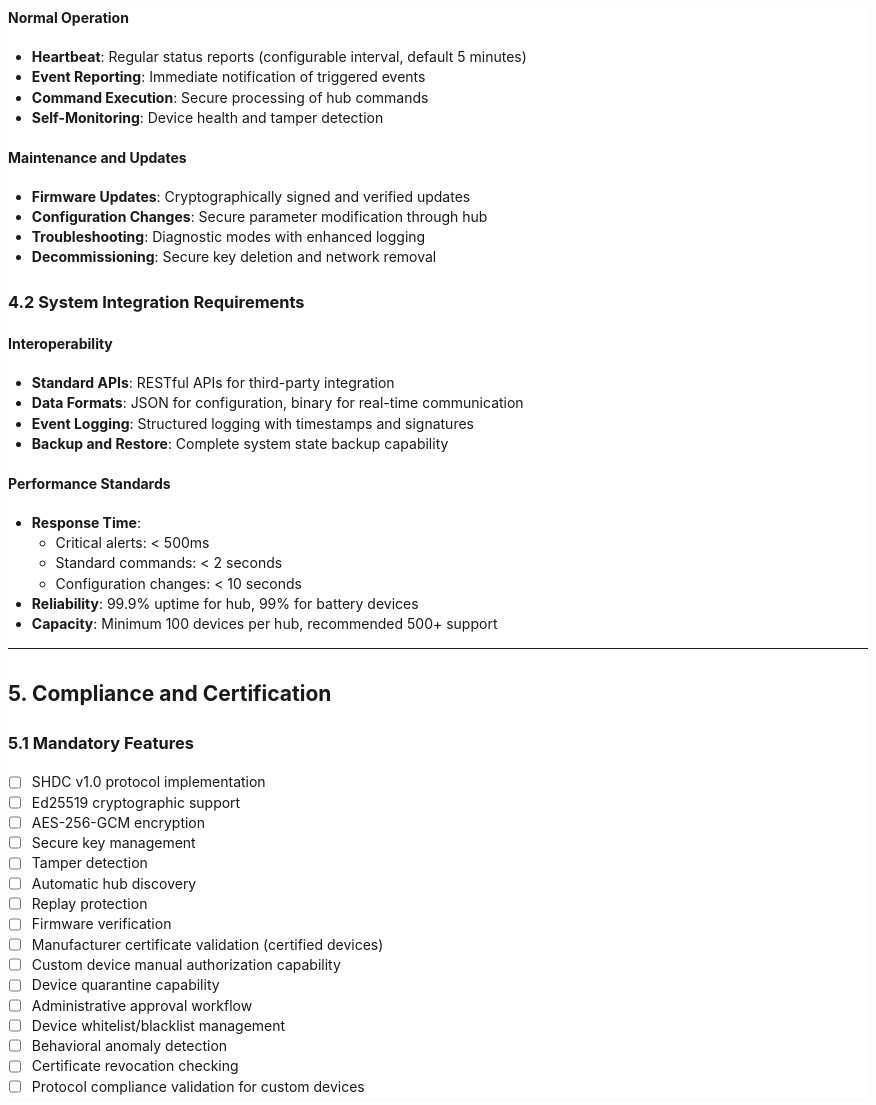 #### Normal Operation
- **Heartbeat**: Regular status reports (configurable interval, default 5 minutes)
- **Event Reporting**: Immediate notification of triggered events
- **Command Execution**: Secure processing of hub commands
- **Self-Monitoring**: Device health and tamper detection

#### Maintenance and Updates
- **Firmware Updates**: Cryptographically signed and verified updates
- **Configuration Changes**: Secure parameter modification through hub
- **Troubleshooting**: Diagnostic modes with enhanced logging
- **Decommissioning**: Secure key deletion and network removal

### 4.2 System Integration Requirements

#### Interoperability
- **Standard APIs**: RESTful APIs for third-party integration
- **Data Formats**: JSON for configuration, binary for real-time communication
- **Event Logging**: Structured logging with timestamps and signatures
- **Backup and Restore**: Complete system state backup capability

#### Performance Standards
- **Response Time**: 
  - Critical alerts: < 500ms
  - Standard commands: < 2 seconds
  - Configuration changes: < 10 seconds
- **Reliability**: 99.9% uptime for hub, 99% for battery devices
- **Capacity**: Minimum 100 devices per hub, recommended 500+ support

---

## 5. Compliance and Certification

### 5.1 Mandatory Features
- [ ] SHDC v1.0 protocol implementation
- [ ] Ed25519 cryptographic support
- [ ] AES-256-GCM encryption
- [ ] Secure key management
- [ ] Tamper detection
- [ ] Automatic hub discovery
- [ ] Replay protection
- [ ] Firmware verification
- [ ] Manufacturer certificate validation (certified devices)
- [ ] Custom device manual authorization capability
- [ ] Device quarantine capability
- [ ] Administrative approval workflow
- [ ] Device whitelist/blacklist management
- [ ] Behavioral anomaly detection
- [ ] Certificate revocation checking
- [ ] Protocol compliance validation for custom devices
